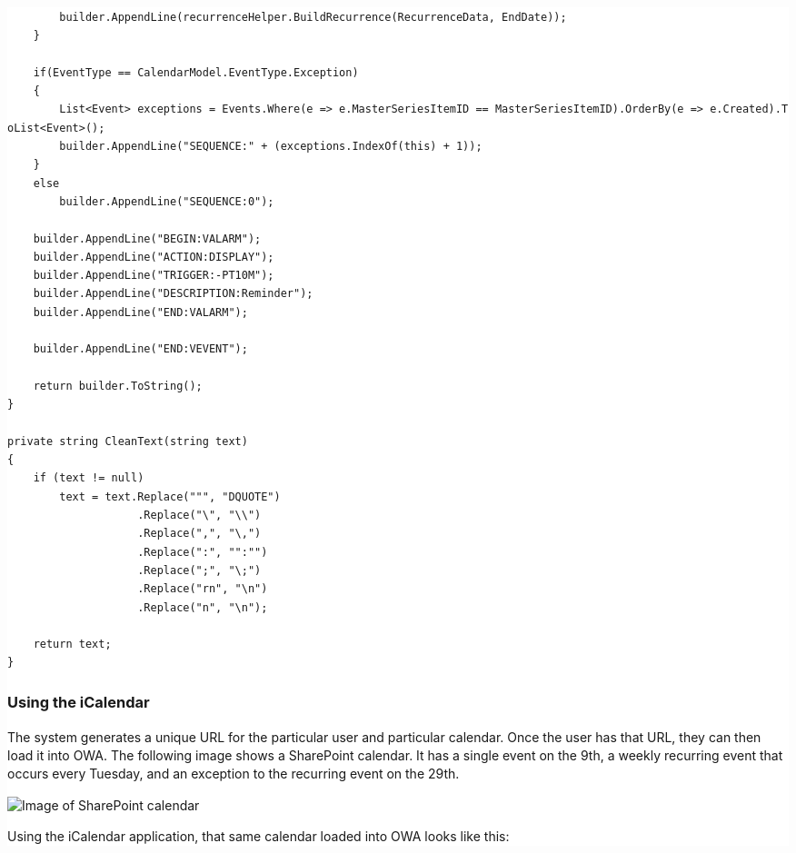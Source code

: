 ```
        builder.AppendLine(recurrenceHelper.BuildRecurrence(RecurrenceData, EndDate));
    }
 
    if(EventType == CalendarModel.EventType.Exception)
    {
        List<Event> exceptions = Events.Where(e => e.MasterSeriesItemID == MasterSeriesItemID).OrderBy(e => e.Created).ToList<Event>();
        builder.AppendLine("SEQUENCE:" + (exceptions.IndexOf(this) + 1));
    }
    else
        builder.AppendLine("SEQUENCE:0");
 
    builder.AppendLine("BEGIN:VALARM");
    builder.AppendLine("ACTION:DISPLAY");
    builder.AppendLine("TRIGGER:-PT10M");
    builder.AppendLine("DESCRIPTION:Reminder");
    builder.AppendLine("END:VALARM");
 
    builder.AppendLine("END:VEVENT");
 
    return builder.ToString();
}
 
private string CleanText(string text)
{
    if (text != null)
        text = text.Replace(""", "DQUOTE")
                    .Replace("\", "\\")
                    .Replace(",", "\,")
                    .Replace(":", "":"")
                    .Replace(";", "\;")
                    .Replace("rn", "\n")
                    .Replace("n", "\n");
 
    return text;
}
```

### Using the iCalendar ###

The system generates a unique URL for the particular user and particular calendar.  Once the user has that URL, 
they can then load it into OWA.  The following image shows a SharePoint calendar.  It has a single event
 on the 9th, a weekly recurring event that occurs every Tuesday, and an exception to the recurring event
 on the 29th.

![Image of SharePoint calendar](http://blog.jonathanhuss.com/wp-content/uploads/2015/07/image14.png)

Using the iCalendar application, that same calendar loaded into OWA looks like this:
